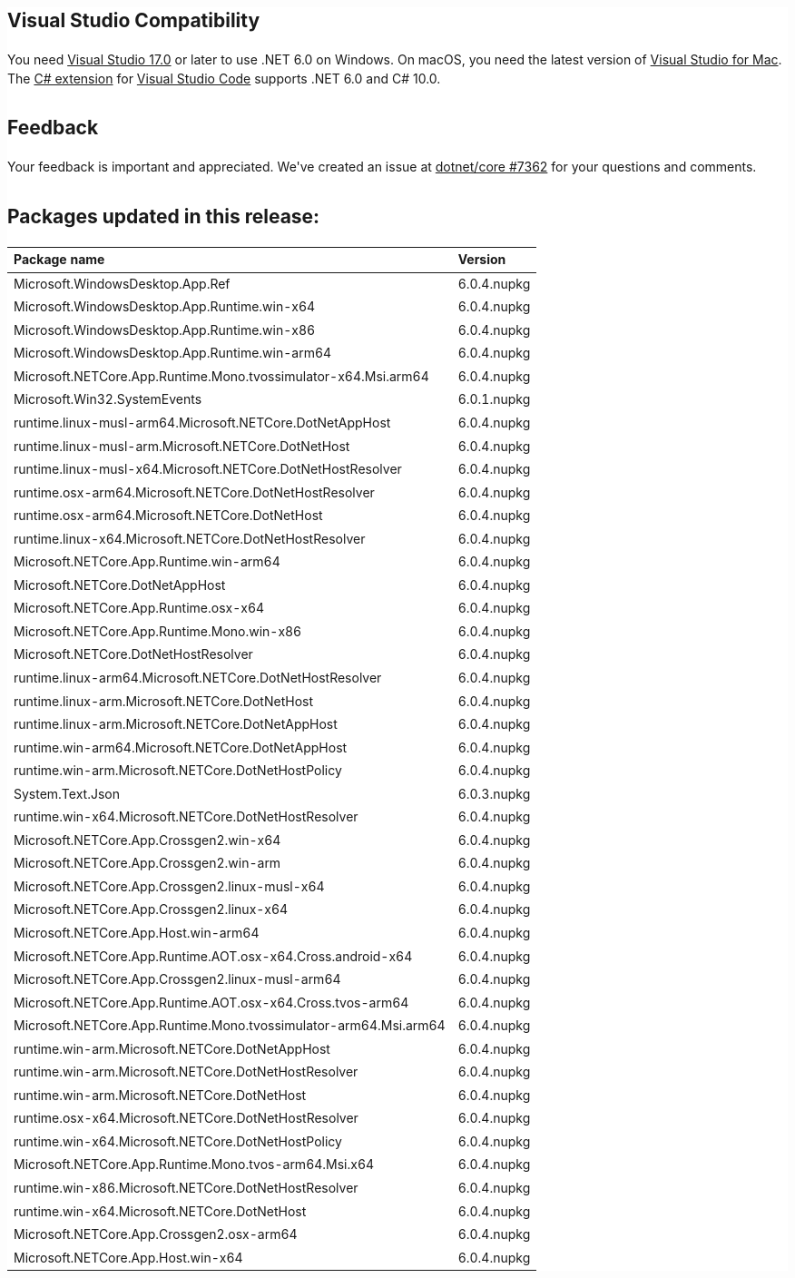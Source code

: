 
## Visual Studio Compatibility

You need [Visual Studio 17.0](https://visualstudio.microsoft.com) or later to use .NET 6.0 on Windows. On macOS, you need the latest version of [Visual Studio for Mac](https://visualstudio.microsoft.com/vs/mac/). The [C# extension](https://code.visualstudio.com/docs/languages/dotnet) for [Visual Studio Code](https://code.visualstudio.com/) supports .NET 6.0 and C# 10.0.

## Feedback

Your feedback is important and appreciated. We've created an issue at [dotnet/core #7362](https://github.com/dotnet/core/issues/7362) for your questions and comments.


[blob-runtime]: https://dotnetcli.blob.core.windows.net/dotnet/Runtime/
[blob-sdk]: https://dotnetcli.blob.core.windows.net/dotnet/Sdk/
[release-notes]: https://github.com/dotnet/core/blob/main/release-notes/6.0/6.0.4/6.0.4.md

[checksums-runtime]: https://dotnetcli.blob.core.windows.net/dotnet/checksums/6.0.4-sha.txt
[checksums-sdk]: https://dotnetcli.blob.core.windows.net/dotnet/checksums/6.0.4-sha.txt

[linux-install]: https://learn.microsoft.com/dotnet/core/install/linux
[linux-setup]: https://github.com/dotnet/core/blob/main/Documentation/linux-setup.md

[dotnet-blog]:  https://devblogs.microsoft.com/dotnet/april-2022-updates/
[aspnet-blog]: https://devblogs.microsoft.com/dotnet/announcing-asp-net-core-in-net-6/
[maui-blog]: https://devblogs.microsoft.com/dotnet/update-on-dotnet-maui/

[linux-packages]: ../install-linux.md

## Packages updated in this release:

Package name | Version
:----------- | :------------------
 Microsoft.WindowsDesktop.App.Ref| 6.0.4.nupkg
Microsoft.WindowsDesktop.App.Runtime.win-x64| 6.0.4.nupkg
Microsoft.WindowsDesktop.App.Runtime.win-x86| 6.0.4.nupkg
Microsoft.WindowsDesktop.App.Runtime.win-arm64| 6.0.4.nupkg
Microsoft.NETCore.App.Runtime.Mono.tvossimulator-x64.Msi.arm64| 6.0.4.nupkg
Microsoft.Win32.SystemEvents| 6.0.1.nupkg
runtime.linux-musl-arm64.Microsoft.NETCore.DotNetAppHost| 6.0.4.nupkg
runtime.linux-musl-arm.Microsoft.NETCore.DotNetHost| 6.0.4.nupkg
runtime.linux-musl-x64.Microsoft.NETCore.DotNetHostResolver| 6.0.4.nupkg
runtime.osx-arm64.Microsoft.NETCore.DotNetHostResolver| 6.0.4.nupkg
runtime.osx-arm64.Microsoft.NETCore.DotNetHost| 6.0.4.nupkg
runtime.linux-x64.Microsoft.NETCore.DotNetHostResolver| 6.0.4.nupkg
Microsoft.NETCore.App.Runtime.win-arm64| 6.0.4.nupkg
Microsoft.NETCore.DotNetAppHost| 6.0.4.nupkg
Microsoft.NETCore.App.Runtime.osx-x64| 6.0.4.nupkg
Microsoft.NETCore.App.Runtime.Mono.win-x86| 6.0.4.nupkg
Microsoft.NETCore.DotNetHostResolver| 6.0.4.nupkg
runtime.linux-arm64.Microsoft.NETCore.DotNetHostResolver| 6.0.4.nupkg
runtime.linux-arm.Microsoft.NETCore.DotNetHost| 6.0.4.nupkg
runtime.linux-arm.Microsoft.NETCore.DotNetAppHost| 6.0.4.nupkg
runtime.win-arm64.Microsoft.NETCore.DotNetAppHost| 6.0.4.nupkg
runtime.win-arm.Microsoft.NETCore.DotNetHostPolicy| 6.0.4.nupkg
System.Text.Json| 6.0.3.nupkg
runtime.win-x64.Microsoft.NETCore.DotNetHostResolver| 6.0.4.nupkg
Microsoft.NETCore.App.Crossgen2.win-x64| 6.0.4.nupkg
Microsoft.NETCore.App.Crossgen2.win-arm| 6.0.4.nupkg
Microsoft.NETCore.App.Crossgen2.linux-musl-x64| 6.0.4.nupkg
Microsoft.NETCore.App.Crossgen2.linux-x64| 6.0.4.nupkg
Microsoft.NETCore.App.Host.win-arm64| 6.0.4.nupkg
Microsoft.NETCore.App.Runtime.AOT.osx-x64.Cross.android-x64| 6.0.4.nupkg
Microsoft.NETCore.App.Crossgen2.linux-musl-arm64| 6.0.4.nupkg
Microsoft.NETCore.App.Runtime.AOT.osx-x64.Cross.tvos-arm64| 6.0.4.nupkg
Microsoft.NETCore.App.Runtime.Mono.tvossimulator-arm64.Msi.arm64| 6.0.4.nupkg
runtime.win-arm.Microsoft.NETCore.DotNetAppHost| 6.0.4.nupkg
runtime.win-arm.Microsoft.NETCore.DotNetHostResolver| 6.0.4.nupkg
runtime.win-arm.Microsoft.NETCore.DotNetHost| 6.0.4.nupkg
runtime.osx-x64.Microsoft.NETCore.DotNetHostResolver| 6.0.4.nupkg
runtime.win-x64.Microsoft.NETCore.DotNetHostPolicy| 6.0.4.nupkg
Microsoft.NETCore.App.Runtime.Mono.tvos-arm64.Msi.x64| 6.0.4.nupkg
runtime.win-x86.Microsoft.NETCore.DotNetHostResolver| 6.0.4.nupkg
runtime.win-x64.Microsoft.NETCore.DotNetHost| 6.0.4.nupkg
Microsoft.NETCore.App.Crossgen2.osx-arm64| 6.0.4.nupkg
Microsoft.NETCore.App.Host.win-x64| 6.0.4.nupkg

[//]: # ( Runtime 6.0.4)
[dotnet-runtime-linux-arm.tar.gz]: https://download.visualstudio.microsoft.com/download/pr/f8e1ab66-58f7-4ebb-a9bb-9decfa03501f/88e1fb49af6f75dc54c23383162409c5/dotnet-runtime-6.0.4-linux-arm.tar.gz
[dotnet-runtime-linux-arm64.tar.gz]: https://download.visualstudio.microsoft.com/download/pr/3641affa-8bb0-486f-93d9-68adff4f4af7/1e3df9fb86cba7299b9e575233975734/dotnet-runtime-6.0.4-linux-arm64.tar.gz
[dotnet-runtime-linux-musl-arm.tar.gz]: https://download.visualstudio.microsoft.com/download/pr/ec900704-fb9b-4ba0-bf95-fa3cac970bee/7e8ebe143617abc7621d1d5d0f4c9cb7/dotnet-runtime-6.0.4-linux-musl-arm.tar.gz
[dotnet-runtime-linux-musl-arm64.tar.gz]: https://download.visualstudio.microsoft.com/download/pr/98f2e4c8-0c2f-4947-9c30-61b9889defb1/171f63510ed9b52502f23cc057a85dc8/dotnet-runtime-6.0.4-linux-musl-arm64.tar.gz
[dotnet-runtime-linux-musl-x64.tar.gz]: https://download.visualstudio.microsoft.com/download/pr/ef010dec-9dcd-49a7-89a9-e97931a112ac/bef96075e3d70b1365bd0e82634e79e0/dotnet-runtime-6.0.4-linux-musl-x64.tar.gz
[dotnet-runtime-linux-x64.tar.gz]: https://download.visualstudio.microsoft.com/download/pr/5b08d331-15ac-4a53-82a5-522fa45b1b99/65ae300dd160ae0b88b91dd78834ce3e/dotnet-runtime-6.0.4-linux-x64.tar.gz
[dotnet-runtime-osx-arm64.pkg]: https://download.visualstudio.microsoft.com/download/pr/4b98b2d3-65ff-48c1-b331-05c12505aef9/fc6a053dc379a1a6e0f8b0588e4cb342/dotnet-runtime-6.0.4-osx-arm64.pkg
[dotnet-runtime-osx-arm64.tar.gz]: https://download.visualstudio.microsoft.com/download/pr/dd2f6b72-bf47-4ae5-8a3d-4d394569cc34/87d408439ac5feffe2abf622dbfa5084/dotnet-runtime-6.0.4-osx-arm64.tar.gz
[dotnet-runtime-osx-x64.pkg]: https://download.visualstudio.microsoft.com/download/pr/c8651729-bbc6-479a-b70f-f333895eb8ff/c15a3715673c4a981804197333d6e708/dotnet-runtime-6.0.4-osx-x64.pkg
[dotnet-runtime-osx-x64.tar.gz]: https://download.visualstudio.microsoft.com/download/pr/c0bc0428-852d-4884-b536-3d0969a400ba/fe0a9a221c3e665e88b7020633f2cf8e/dotnet-runtime-6.0.4-osx-x64.tar.gz
[dotnet-runtime-win-arm64.exe]: https://download.visualstudio.microsoft.com/download/pr/8b70fab9-94d4-411d-a9ae-fd1654c3e9a5/19b815cc88a13e016413bfc923e3136f/dotnet-runtime-6.0.4-win-arm64.exe
[dotnet-runtime-win-arm64.zip]: https://download.visualstudio.microsoft.com/download/pr/961cd054-57ad-4608-97ab-8a390833f452/f203e4c76b1f1e9035f44fd1d11d9fbd/dotnet-runtime-6.0.4-win-arm64.zip
[dotnet-runtime-win-x64.exe]: https://download.visualstudio.microsoft.com/download/pr/2e97f1f0-f321-4baf-8d02-0be5f08afc4e/2a011c8f9b2792e17d363a21c0ed8fdc/dotnet-runtime-6.0.4-win-x64.exe
[dotnet-runtime-win-x64.zip]: https://download.visualstudio.microsoft.com/download/pr/3feaabc7-1786-4012-8e00-d664f00581e9/8d9b529256502637663ddd4048de04dc/dotnet-runtime-6.0.4-win-x64.zip
[dotnet-runtime-win-x86.exe]: https://download.visualstudio.microsoft.com/download/pr/08e41641-f1b4-47b4-9ed9-c8672614f093/ea66a30f9f8ac7320ea0d7f6e4d5d2d9/dotnet-runtime-6.0.4-win-x86.exe
[dotnet-runtime-win-x86.zip]: https://download.visualstudio.microsoft.com/download/pr/4092dc2d-ca5f-4586-b405-d369e99dae2e/abdad72f78700ed1e79d4d2f107e82e3/dotnet-runtime-6.0.4-win-x86.zip
[//]: # ( WindowsDesktop 6.0.4)
[windowsdesktop-runtime-win-arm64.exe]: https://download.visualstudio.microsoft.com/download/pr/e49c1c5d-af86-4ec1-9cc9-fa6a9d3ace94/98fe87ae72e3e79a3efd82d07e59d1a3/windowsdesktop-runtime-6.0.4-win-arm64.exe
[windowsdesktop-runtime-win-arm64.zip]: https://download.visualstudio.microsoft.com/download/pr/23e356e1-2dae-45e1-a364-77a5f4b99542/e51895561b6c10ee49394b63bc5ab756/windowsdesktop-runtime-6.0.4-win-arm64.zip
[windowsdesktop-runtime-win-x64.exe]: https://download.visualstudio.microsoft.com/download/pr/f13d7b5c-608f-432b-b7ec-8fe84f4030a1/5e06998f9ce23c620b9d6bac2dae6c1d/windowsdesktop-runtime-6.0.4-win-x64.exe
[windowsdesktop-runtime-win-x64.zip]: https://download.visualstudio.microsoft.com/download/pr/4d8f03e3-006c-4e34-8b27-cfd7d23bc47b/41a08c2b0314163cd4dbb9995826698b/windowsdesktop-runtime-6.0.4-win-x64.zip
[windowsdesktop-runtime-win-x86.exe]: https://download.visualstudio.microsoft.com/download/pr/05b30243-5cd2-48c3-a9bb-6ac83d7d481b/03a25aecb5cf4ba53c8b9cf5194e3c86/windowsdesktop-runtime-6.0.4-win-x86.exe
[windowsdesktop-runtime-win-x86.zip]: https://download.visualstudio.microsoft.com/download/pr/aa7baa92-26eb-45ee-9ac1-b41b475a328b/aadd9fb2a741ffcf44be8444be4ffa20/windowsdesktop-runtime-6.0.4-win-x86.zip
[//]: # ( ASP 6.0.4)
[aspnetcore-runtime-linux-arm.tar.gz]: https://download.visualstudio.microsoft.com/download/pr/adc5bbf5-6cf6-4da6-be27-60de0b8739e5/fecb289bd70834203f2397c18c82bbde/aspnetcore-runtime-6.0.4-linux-arm.tar.gz
[aspnetcore-runtime-linux-arm64.tar.gz]: https://download.visualstudio.microsoft.com/download/pr/ba1662bf-50e6-451a-957f-0d55bc6e5713/921fe0e68428ac47c098e97418d3126a/aspnetcore-runtime-6.0.4-linux-arm64.tar.gz
[aspnetcore-runtime-linux-musl-arm.tar.gz]: https://download.visualstudio.microsoft.com/download/pr/2377b5d7-2ad4-4caa-a7c5-68ea1f45077d/474cde13b117bcfc72a06c797731bfc8/aspnetcore-runtime-6.0.4-linux-musl-arm.tar.gz
[aspnetcore-runtime-linux-musl-arm64.tar.gz]: https://download.visualstudio.microsoft.com/download/pr/eabef5ee-95df-4348-ad1e-964c79d3a1b3/5b66dbe250bbf3c22d9d6f3644cb4ab0/aspnetcore-runtime-6.0.4-linux-musl-arm64.tar.gz
[aspnetcore-runtime-linux-musl-x64.tar.gz]: https://download.visualstudio.microsoft.com/download/pr/22f9a98b-2b90-4f38-9760-cfa5a262e62f/91ea70c8f5868bfe93c03122be2f365b/aspnetcore-runtime-6.0.4-linux-musl-x64.tar.gz
[aspnetcore-runtime-linux-x64.tar.gz]: https://download.visualstudio.microsoft.com/download/pr/de3f6658-5d5b-4986-aeb1-7efdf5818437/7df572051df15117a0f52be1b79e1823/aspnetcore-runtime-6.0.4-linux-x64.tar.gz
[aspnetcore-runtime-osx-arm64.tar.gz]: https://download.visualstudio.microsoft.com/download/pr/d7b60e75-6901-4f68-8943-ce32cadeaf29/f14e40b3e9a69cbd79d47375b16a76e7/aspnetcore-runtime-6.0.4-osx-arm64.tar.gz
[aspnetcore-runtime-osx-x64.tar.gz]: https://download.visualstudio.microsoft.com/download/pr/b39aa0b4-27e2-4fce-bf36-fb6d46f89e5e/6b8ca3b4c7026db460df1d49f5366f1b/aspnetcore-runtime-6.0.4-osx-x64.tar.gz
[aspnetcore-runtime-win-arm64.zip]: https://download.visualstudio.microsoft.com/download/pr/bbab6b5f-e700-4de5-afef-e3eaca140c71/74e48a4de85af3451d32306af8ab9acd/aspnetcore-runtime-6.0.4-win-arm64.zip
[aspnetcore-runtime-win-x64.exe]: https://download.visualstudio.microsoft.com/download/pr/2162932c-987a-4de8-ae2a-f7d327bb39a8/97fe1cb950c2bccf44b7c3fe6aa45b53/aspnetcore-runtime-6.0.4-win-x64.exe
[aspnetcore-runtime-win-x64.zip]: https://download.visualstudio.microsoft.com/download/pr/bfbc4558-f639-4209-a9bb-f3e9591a4e0b/696b30897550c521b07487b1ddbe67ab/aspnetcore-runtime-6.0.4-win-x64.zip
[aspnetcore-runtime-win-x86.exe]: https://download.visualstudio.microsoft.com/download/pr/c2093d31-b27e-4876-891c-750247cf1faa/33b9191b128a1d33671549972403994e/aspnetcore-runtime-6.0.4-win-x86.exe
[aspnetcore-runtime-win-x86.zip]: https://download.visualstudio.microsoft.com/download/pr/ce0116e7-fea3-4878-ba71-0b21d79ec974/841e36107efc39704f07786fa06d4bec/aspnetcore-runtime-6.0.4-win-x86.zip
[dotnet-hosting-win.exe]: https://download.visualstudio.microsoft.com/download/pr/0c2039d2-0072-43a8-bb20-766b9a91d001/0e2288a2f07743e63778416b2367bb88/dotnet-hosting-6.0.4-win.exe
[//]: # ( SDK 6.0.202)
[dotnet-sdk-linux-arm.tar.gz]: https://download.visualstudio.microsoft.com/download/pr/e41a177d-9f0b-4afe-97a4-53587cd89d00/c2c897aa6442d49c1d2d86abb23c20b2/dotnet-sdk-6.0.202-linux-arm.tar.gz
[dotnet-sdk-linux-arm64.tar.gz]: https://download.visualstudio.microsoft.com/download/pr/952f5525-7227-496f-85e5-09cadfb44629/eefd0f6eb8f809bfaf4f0661809ed826/dotnet-sdk-6.0.202-linux-arm64.tar.gz
[dotnet-sdk-linux-musl-arm.tar.gz]: https://download.visualstudio.microsoft.com/download/pr/c5873d93-116d-43cc-99da-ca7bb4c5248c/04da013ca4e8b506a2e28a890d1dae61/dotnet-sdk-6.0.202-linux-musl-arm.tar.gz
[dotnet-sdk-linux-musl-arm64.tar.gz]: https://download.visualstudio.microsoft.com/download/pr/b75ec220-d673-4cc8-ac56-3e11c519f31c/da391e6975d9f2abac9955c46410e0bc/dotnet-sdk-6.0.202-linux-musl-arm64.tar.gz
[dotnet-sdk-linux-musl-x64.tar.gz]: https://download.visualstudio.microsoft.com/download/pr/10cb475d-6134-4180-9c86-712e6a6778dc/b60fd607a872f6f716cee74d68967eb0/dotnet-sdk-6.0.202-linux-musl-x64.tar.gz
[dotnet-sdk-linux-x64.tar.gz]: https://download.visualstudio.microsoft.com/download/pr/9d8c7137-2091-4fc6-a419-60ba59c8b9de/db0c5cda94f31d2260d369123de32d59/dotnet-sdk-6.0.202-linux-x64.tar.gz
[dotnet-sdk-osx-arm64.pkg]: https://download.visualstudio.microsoft.com/download/pr/605dfd20-32ac-470a-b366-cbb293ce4cfe/9c1eec28d0e6068721026a5f77af2e60/dotnet-sdk-6.0.202-osx-arm64.pkg
[dotnet-sdk-osx-arm64.tar.gz]: https://download.visualstudio.microsoft.com/download/pr/032fc69b-f437-4d17-9e6c-c204ce18a0b0/76386390762a9ba205666a6e45a2ac47/dotnet-sdk-6.0.202-osx-arm64.tar.gz
[dotnet-sdk-osx-x64.pkg]: https://download.visualstudio.microsoft.com/download/pr/4332c16b-5a65-4adf-b25d-f6a46ef2b335/1a1edc2dab547161e2448390c3d4f56d/dotnet-sdk-6.0.202-osx-x64.pkg
[dotnet-sdk-osx-x64.tar.gz]: https://download.visualstudio.microsoft.com/download/pr/1a014dee-ff5f-48e3-a817-82b9bd536b56/fed3a710f5e0add13844a6ce400775a1/dotnet-sdk-6.0.202-osx-x64.tar.gz
[dotnet-sdk-win-arm64.exe]: https://download.visualstudio.microsoft.com/download/pr/8e21805c-5336-4811-86b3-8d7d99444760/23ff7325a95245bf1aabcad228cfe306/dotnet-sdk-6.0.202-win-arm64.exe
[dotnet-sdk-win-arm64.zip]: https://download.visualstudio.microsoft.com/download/pr/4b3dcaa6-f4a2-48c5-a22d-398a575471d1/bb3537b0bafcbbf314fb55f7b49a9e4b/dotnet-sdk-6.0.202-win-arm64.zip
[dotnet-sdk-win-x64.exe]: https://download.visualstudio.microsoft.com/download/pr/e4f4bbac-5660-45a9-8316-0ffc10765179/8ade57de09ce7f12d6411ed664f74eca/dotnet-sdk-6.0.202-win-x64.exe
[dotnet-sdk-win-x64.zip]: https://download.visualstudio.microsoft.com/download/pr/b1461027-6daa-467d-aebe-6326343e5840/01656d95b28f16c53cd947a8072d004b/dotnet-sdk-6.0.202-win-x64.zip
[dotnet-sdk-win-x86.exe]: https://download.visualstudio.microsoft.com/download/pr/dc7ccd64-e6d7-43a9-8c81-1adcea6f315b/d0c63b6ab8c42ec91dc8a5d512fee1a6/dotnet-sdk-6.0.202-win-x86.exe
[dotnet-sdk-win-x86.zip]: https://download.visualstudio.microsoft.com/download/pr/e71628cc-8b6c-498f-ae7a-c0dc60019696/aaadc51ad300f1aa58250427e5373527/dotnet-sdk-6.0.202-win-x86.zip